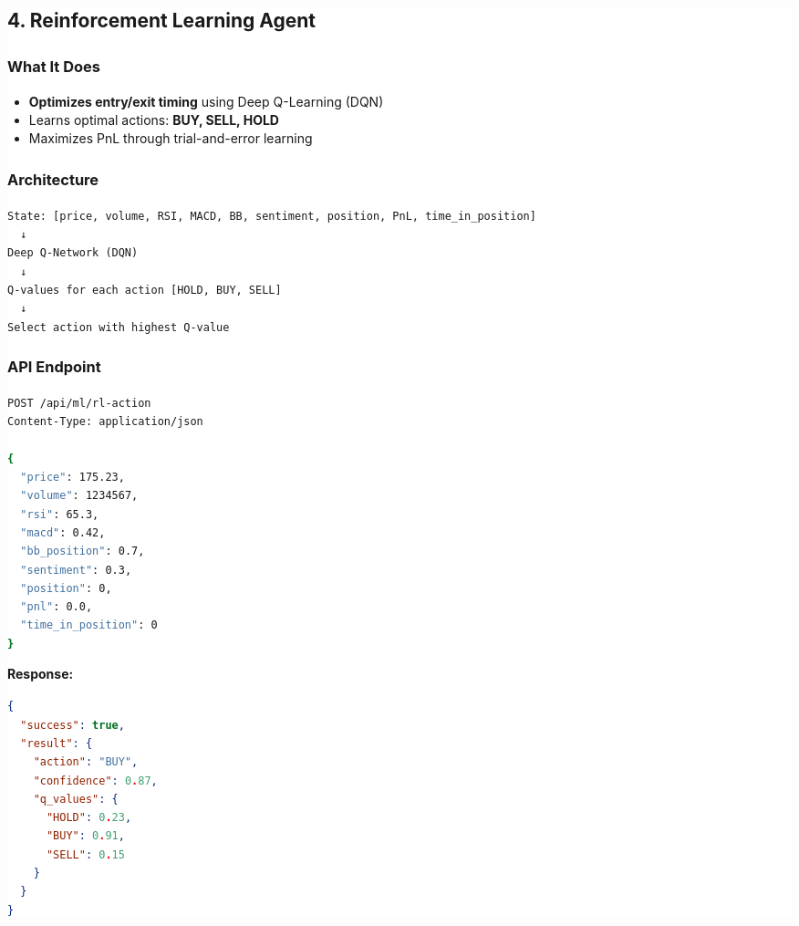 ## 4. Reinforcement Learning Agent

### What It Does
- **Optimizes entry/exit timing** using Deep Q-Learning (DQN)
- Learns optimal actions: **BUY, SELL, HOLD**
- Maximizes PnL through trial-and-error learning

### Architecture
```
State: [price, volume, RSI, MACD, BB, sentiment, position, PnL, time_in_position]
  ↓
Deep Q-Network (DQN)
  ↓
Q-values for each action [HOLD, BUY, SELL]
  ↓
Select action with highest Q-value
```

### API Endpoint
```bash
POST /api/ml/rl-action
Content-Type: application/json

{
  "price": 175.23,
  "volume": 1234567,
  "rsi": 65.3,
  "macd": 0.42,
  "bb_position": 0.7,
  "sentiment": 0.3,
  "position": 0,
  "pnl": 0.0,
  "time_in_position": 0
}
```

**Response:**
```json
{
  "success": true,
  "result": {
    "action": "BUY",
    "confidence": 0.87,
    "q_values": {
      "HOLD": 0.23,
      "BUY": 0.91,
      "SELL": 0.15
    }
  }
}
```
